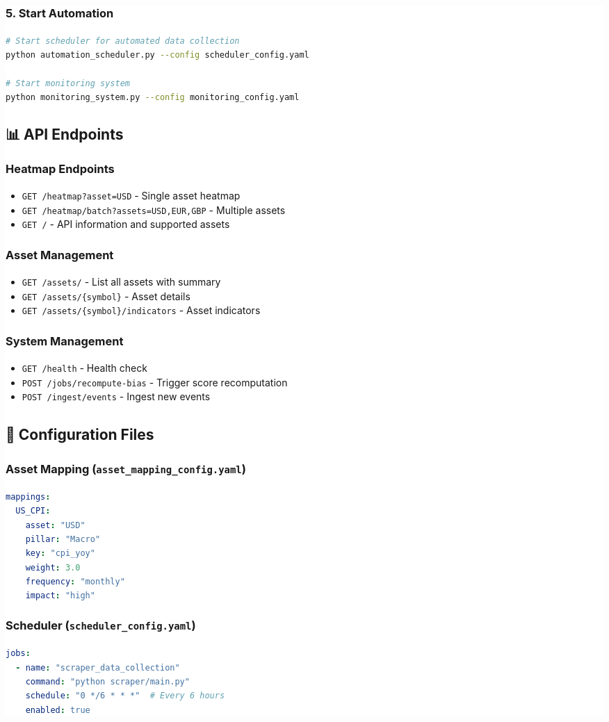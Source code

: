 ### 5. Start Automation
```bash
# Start scheduler for automated data collection
python automation_scheduler.py --config scheduler_config.yaml

# Start monitoring system
python monitoring_system.py --config monitoring_config.yaml
```

## 📊 API Endpoints

### Heatmap Endpoints
- `GET /heatmap?asset=USD` - Single asset heatmap
- `GET /heatmap/batch?assets=USD,EUR,GBP` - Multiple assets
- `GET /` - API information and supported assets

### Asset Management
- `GET /assets/` - List all assets with summary
- `GET /assets/{symbol}` - Asset details
- `GET /assets/{symbol}/indicators` - Asset indicators

### System Management
- `GET /health` - Health check
- `POST /jobs/recompute-bias` - Trigger score recomputation
- `POST /ingest/events` - Ingest new events

## 🔧 Configuration Files

### Asset Mapping (`asset_mapping_config.yaml`)
```yaml
mappings:
  US_CPI:
    asset: "USD"
    pillar: "Macro"
    key: "cpi_yoy"
    weight: 3.0
    frequency: "monthly"
    impact: "high"
```

### Scheduler (`scheduler_config.yaml`)
```yaml
jobs:
  - name: "scraper_data_collection"
    command: "python scraper/main.py"
    schedule: "0 */6 * * *"  # Every 6 hours
    enabled: true
```
